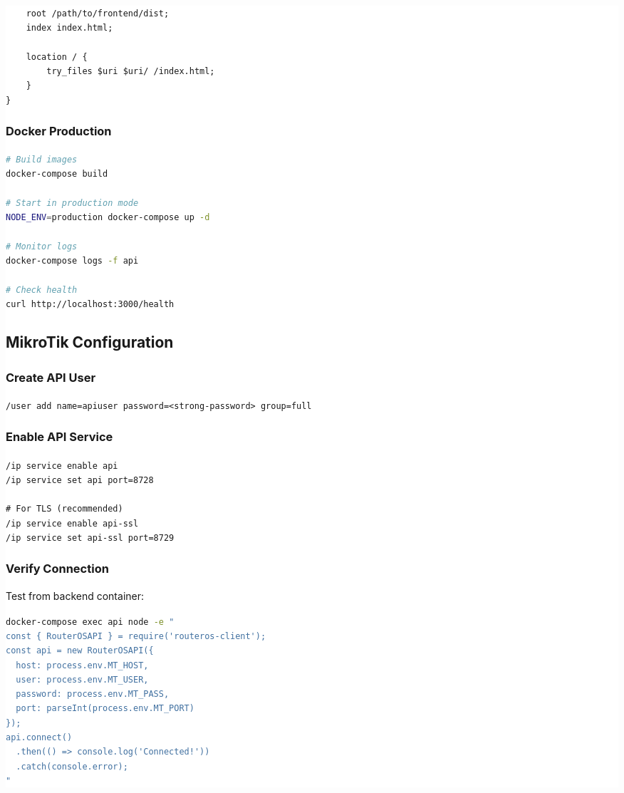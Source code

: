 ```nginx
    root /path/to/frontend/dist;
    index index.html;

    location / {
        try_files $uri $uri/ /index.html;
    }
}
```

### Docker Production

```bash
# Build images
docker-compose build

# Start in production mode
NODE_ENV=production docker-compose up -d

# Monitor logs
docker-compose logs -f api

# Check health
curl http://localhost:3000/health
```

## MikroTik Configuration

### Create API User

```routeros
/user add name=apiuser password=<strong-password> group=full
```

### Enable API Service

```routeros
/ip service enable api
/ip service set api port=8728

# For TLS (recommended)
/ip service enable api-ssl
/ip service set api-ssl port=8729
```

### Verify Connection

Test from backend container:
```bash
docker-compose exec api node -e "
const { RouterOSAPI } = require('routeros-client');
const api = new RouterOSAPI({
  host: process.env.MT_HOST,
  user: process.env.MT_USER,
  password: process.env.MT_PASS,
  port: parseInt(process.env.MT_PORT)
});
api.connect()
  .then(() => console.log('Connected!'))
  .catch(console.error);
"
```
